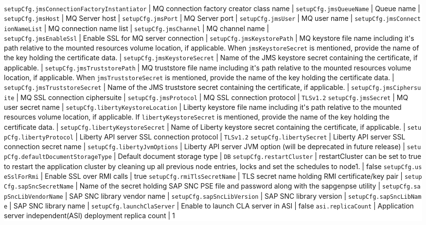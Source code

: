 `setupCfg.jmsConnectionFactoryInstantiator`    | MQ connection factory creator class name                             |
`setupCfg.jmsQueueName`                        | Queue name                                                           | 
`setupCfg.jmsHost`                             | MQ Server host                                                       |
`setupCfg.jmsPort`                             | MQ Server port                                                       | 
`setupCfg.jmsUser`                             | MQ user name                                                         | 
`setupCfg.jmsConnectionNameList`               | MQ connection name list                                              | 
`setupCfg.jmsChannel`                          | MQ channel name                                                      |  
`setupCfg.jmsEnableSsl`                        | Enable SSL for MQ server connection                                  | 
`setupCfg.jmsKeystorePath`                     | MQ keystore file name including it's path relative to the mounted resources volume location, if applicable. When `jmsKeystoreSecret` is mentioned, provide the name of the key holding the certificate data.                                   | 
`setupCfg.jmsKeystoreSecret`                   | Name of the JMS keystore secret containing the certificate, if applicable.                                   | 
`setupCfg.jmsTruststorePath`                   | MQ truststore file name including it's path relative to the mounted resources volume location, if applicable. When `jmsTruststoreSecret` is mentioned, provide the name of the key holding the certificate data.                                 |  
`setupCfg.jmsTruststoreSecret`                 | Name of the JMS truststore secret containing the certificate, if applicable.                                  | 
`setupCfg.jmsCiphersuite`                      | MQ SSL connection ciphersuite                                        | 
`setupCfg.jmsProtocol`                         | MQ SSL connection protocol                                           | `TLSv1.2` 
`setupCfg.jmsSecret`                           | MQ user secret name                                                  |
`setupCfg.libertyKeystoreLocation`             | Liberty keystore file name including it's path relative to the mounted resources volume location, if applicable. If `libertyKeystoreSecret` is mentioned, provide the name of the key holding the certificate data.                                  | 
`setupCfg.libertyKeystoreSecret`               | Name of Liberty keystore secret containing the certificate, if applicable.                                  | 
`setupCfg.libertyProtocol`                     | Liberty API server SSL connection protocol                           | `TLSv1.2` 
`setupCfg.libertySecret`                       | Liberty API server SSL connection secret name                        | 
`setupCfg.libertyJvmOptions`                   | Liberty API server JVM option (will be deprecated in future release) |
`setupCfg.defaultDocumentStorageType`        | Default document storage type                                        | `DB`
`setupCfg.restartCluster`        | restartCluster can be set to true to restart the application cluster by cleaning up all previous node entries, locks and set the schedules to node1.                                        | false
`setupCfg.useSslForRmi`                        | Enable SSL over RMI calls                                            | true
`setupCfg.rmiTlsSecretName`                    | TLS secret name holding RMI certificate/key pair	              | 
`setupCfg.sapSncSecretName`                    | Name of the secret holding SAP SNC PSE file and password along with the sapgenpse utility      | 
`setupCfg.sapSncLibVendorName`                 | SAP SNC library vendor 
name	                                         | 
`setupCfg.sapSncLibVersion`                    | SAP SNC library 
version	                                       | 
`setupCfg.sapSncLibName`                       | SAP SNC library 
name	                                         | 
`setupCfg.launchClaServer`                     | Enable to launch CLA server in ASI                                   | false
`asi.replicaCount`                             | Application server independent(ASI) deployment replica count         | 1